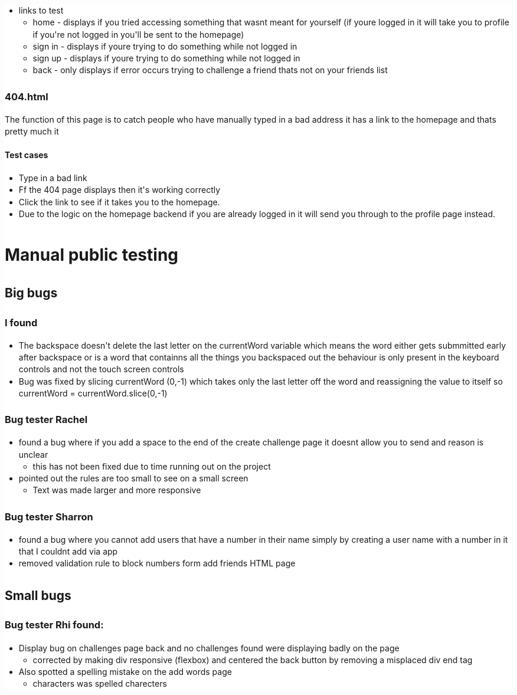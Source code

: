 - links to test
  - home - displays if you tried accessing something that wasnt meant for yourself (if youre logged in it will take you to profile if you're not logged in you'll be sent to the homepage)
  - sign in - displays if youre trying to do something while not logged in
  - sign up - displays if youre trying to do something while not logged in
  - back - only displays if error occurs trying to challenge a friend thats not on your friends list

### 404.html <a name="page-not-found"></a>

The function of this page is to catch people who have manually typed in a bad address it has a link to the homepage and thats pretty much it 

#### Test cases

- Type in a bad link 
- Ff the 404 page displays then it's working correctly
- Click the link to see if it takes you to the homepage. 
- Due to the logic on the homepage backend if you are already logged in it will send you through to the profile page instead. 

# Manual public testing <a name="manual-public-testing"></a>

## Big bugs <a name="big-bugs"></a>

### I found <a name="daniel-found"></a>
 - The backspace doesn't delete the last letter on the currentWord variable which means the word either gets submmitted early after backspace or is a word that containns all the things you backspaced out the behaviour is only present in the keyboard controls and not the touch screen controls 
 - Bug was fixed by slicing currentWord (0,-1) which takes only the last letter off the word and reassigning the value to itself so currentWord = currentWord.slice(0,-1) 

### Bug tester Rachel <a name="rachel-found"></a>
 - found a bug where if you add a space to the end of the create challenge page it doesnt allow you to send and reason is unclear 
    - this has not been fixed due to time running out on the project
 - pointed out the rules are too small to see on a small screen
    - Text was made larger and more responsive

### Bug tester Sharron <a name="sharron-found"></a>
 - found a bug where you cannot add users that have a number in their name simply by creating a user name with a number in it that I couldnt add via app
  - removed validation rule to block numbers form add friends HTML page

## Small bugs <a name="small-bugs"></a>

### Bug tester Rhi found: <a name="rhi-found"></a>
 - Display bug on challenges page back and no challenges found were displaying badly on the page
   - corrected by making div responsive (flexbox) and centered the back button by removing a misplaced div end tag
 - Also spotted a spelling mistake on the add words page
   - characters was spelled charecters
